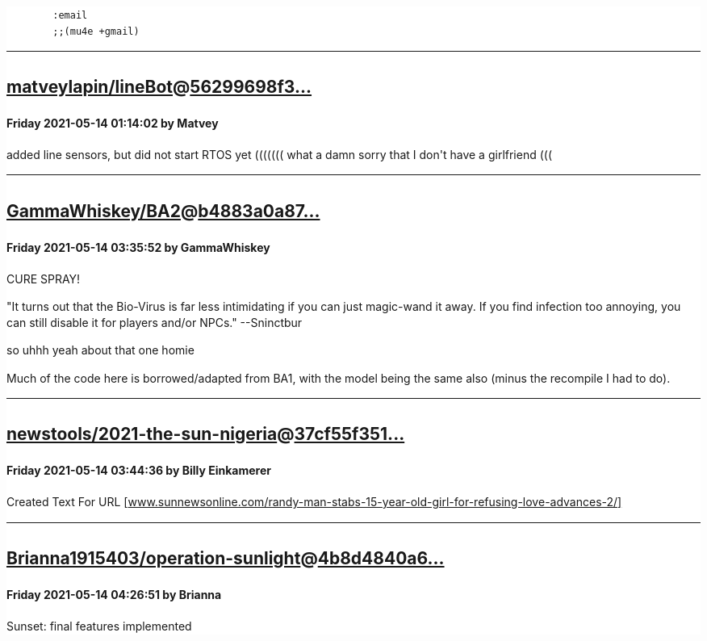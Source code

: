 ```diff
        :email
        ;;(mu4e +gmail)

```

---
## [matveylapin/lineBot](https://github.com/matveylapin/lineBot)@[56299698f3...](https://github.com/matveylapin/lineBot/commit/56299698f3451d099f8d1d4b2e8c62245bd06e32)
#### Friday 2021-05-14 01:14:02 by Matvey

added line sensors, but did not start RTOS yet ((((((( what a damn sorry that I don't have a girlfriend (((

---
## [GammaWhiskey/BA2](https://github.com/GammaWhiskey/BA2)@[b4883a0a87...](https://github.com/GammaWhiskey/BA2/commit/b4883a0a872b4d2ee2e0fa1003385816d4c30b34)
#### Friday 2021-05-14 03:35:52 by GammaWhiskey

CURE SPRAY!

"It turns out that the Bio-Virus is far less intimidating if you can just magic-wand it away. If you find infection too annoying, you can still disable it for players and/or NPCs." --Sninctbur

so uhhh yeah about that one homie

Much of the code here is borrowed/adapted from BA1, with the model being the same also (minus the recompile I had to do).

---
## [newstools/2021-the-sun-nigeria](https://github.com/newstools/2021-the-sun-nigeria)@[37cf55f351...](https://github.com/newstools/2021-the-sun-nigeria/commit/37cf55f35182361c9f39acd4563102b25d7141a7)
#### Friday 2021-05-14 03:44:36 by Billy Einkamerer

Created Text For URL [www.sunnewsonline.com/randy-man-stabs-15-year-old-girl-for-refusing-love-advances-2/]

---
## [Brianna1915403/operation-sunlight](https://github.com/Brianna1915403/operation-sunlight)@[4b8d4840a6...](https://github.com/Brianna1915403/operation-sunlight/commit/4b8d4840a6450acdee47d1fa354803a8f05cad55)
#### Friday 2021-05-14 04:26:51 by Brianna

Sunset: final features implemented
